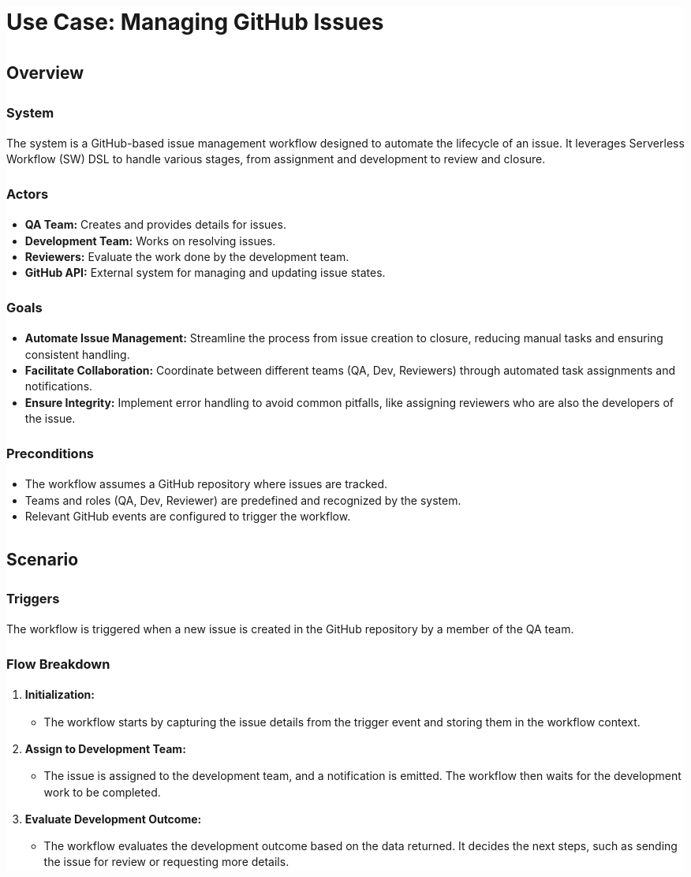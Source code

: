# Use Case: Managing GitHub Issues

## Overview

### System

The system is a GitHub-based issue management workflow designed to automate the lifecycle of an issue. It leverages Serverless Workflow (SW) DSL to handle various stages, from assignment and development to review and closure.

### Actors

- **QA Team:** Creates and provides details for issues.
- **Development Team:** Works on resolving issues.
- **Reviewers:** Evaluate the work done by the development team.
- **GitHub API:** External system for managing and updating issue states.

### Goals

- **Automate Issue Management:** Streamline the process from issue creation to closure, reducing manual tasks and ensuring consistent handling.
- **Facilitate Collaboration:** Coordinate between different teams (QA, Dev, Reviewers) through automated task assignments and notifications.
- **Ensure Integrity:** Implement error handling to avoid common pitfalls, like assigning reviewers who are also the developers of the issue.

### Preconditions

- The workflow assumes a GitHub repository where issues are tracked.
- Teams and roles (QA, Dev, Reviewer) are predefined and recognized by the system.
- Relevant GitHub events are configured to trigger the workflow.

## Scenario

### Triggers

The workflow is triggered when a new issue is created in the GitHub repository by a member of the QA team.

### Flow Breakdown

1. **Initialization:**
   - The workflow starts by capturing the issue details from the trigger event and storing them in the workflow context.

2. **Assign to Development Team:**
   - The issue is assigned to the development team, and a notification is emitted. The workflow then waits for the development work to be completed.

3. **Evaluate Development Outcome:**
   - The workflow evaluates the development outcome based on the data returned. It decides the next steps, such as sending the issue for review or requesting more details.
